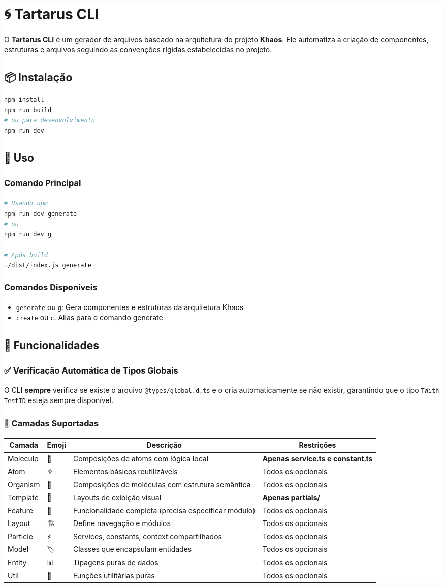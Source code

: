 # 🌀 Tartarus CLI

O **Tartarus CLI** é um gerador de arquivos baseado na arquitetura do projeto **Khaos**. Ele automatiza a criação de componentes, estruturas e arquivos seguindo as convenções rígidas estabelecidas no projeto.

## 📦 Instalação

```bash
npm install
npm run build
# ou para desenvolvimento
npm run dev
```

## 🚀 Uso

### Comando Principal

```bash
# Usando npm
npm run dev generate
# ou
npm run dev g

# Após build
./dist/index.js generate
```

### Comandos Disponíveis

- `generate` ou `g`: Gera componentes e estruturas da arquitetura Khaos
- `create` ou `c`: Alias para o comando generate

## 🎯 Funcionalidades

### ✅ Verificação Automática de Tipos Globais

O CLI **sempre** verifica se existe o arquivo `@types/global.d.ts` e o cria automaticamente se não existir, garantindo que o tipo `TWithTestID` esteja sempre disponível.

### 🧱 Camadas Suportadas

| Camada | Emoji | Descrição | Restrições |
|--------|-------|-----------|------------|
| Molecule | 🧩 | Composições de atoms com lógica local | **Apenas service.ts e constant.ts** |
| Atom | ⚛️ | Elementos básicos reutilizáveis | Todos os opcionais |
| Organism | 🦠 | Composições de moléculas com estrutura semântica | Todos os opcionais |
| Template | 📄 | Layouts de exibição visual | **Apenas partials/** |
| Feature | 🚀 | Funcionalidade completa (precisa especificar módulo) | Todos os opcionais |
| Layout | 🏗️ | Define navegação e módulos | Todos os opcionais |
| Particle | ⚡ | Services, constants, context compartilhados | Todos os opcionais |
| Model | 🏷️ | Classes que encapsulam entidades | Todos os opcionais |
| Entity | 📊 | Tipagens puras de dados | Todos os opcionais |
| Util | 🔧 | Funções utilitárias puras | Todos os opcionais |